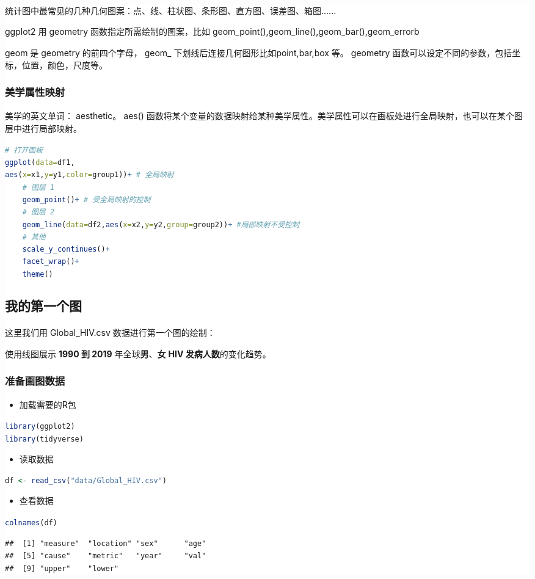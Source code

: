 统计图中最常见的几种几何图案：点、线、柱状图、条形图、直方图、误差图、箱图......

ggplot2 用 geometry 函数指定所需绘制的图案，比如 geom_point(),geom_line(),geom_bar(),geom_errorb

geom 是 geometry 的前四个字母， geom\_ 下划线后连接几何图形比如point,bar,box 等。 geometry 函数可以设定不同的参数，包括坐标，位置，颜色，尺度等。

### 美学属性映射

美学的英文单词： aesthetic。 aes() 函数将某个变量的数据映射给某种美学属性。美学属性可以在画板处进行全局映射，也可以在某个图层中进行局部映射。


```r
# 打开画板
ggplot(data=df1,
aes(x=x1,y=y1,color=group1))+ # 全局映射
    # 图层 1
    geom_point()+ # 受全局映射的控制
    # 图层 2
    geom_line(data=df2,aes(x=x2,y=y2,group=group2))+ #局部映射不受控制
    # 其他
    scale_y_continues()+
    facet_wrap()+
    theme()
```

## 我的第一个图

这里我们用 Global_HIV.csv 数据进行第一个图的绘制：

使用线图展示 **1990 到 2019** 年全球**男**、**女** **HIV 发病人数**的变化趋势。

### 准备画图数据

-   加载需要的R包


```r
library(ggplot2)
library(tidyverse)
```

-   读取数据


```r
df <- read_csv("data/Global_HIV.csv")
```

-   查看数据


```r
colnames(df)
```

```
##  [1] "measure"  "location" "sex"      "age"     
##  [5] "cause"    "metric"   "year"     "val"     
##  [9] "upper"    "lower"
```
